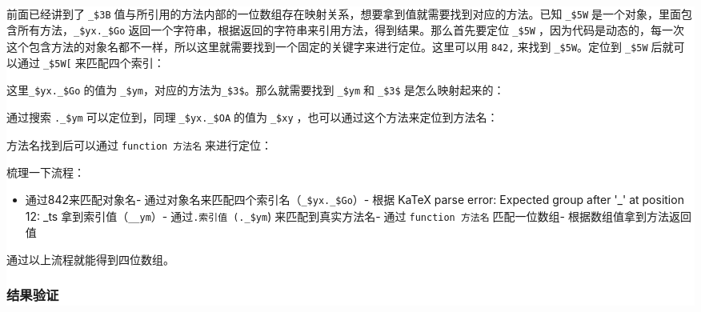 前面已经讲到了 `_$3B` 值与所引用的方法内部的一位数组存在映射关系，想要拿到值就需要找到对应的方法。已知 `_$5W` 是一个对象，里面包含所有方法，`_$yx._$Go` 返回一个字符串，根据返回的字符串来引用方法，得到结果。那么首先要定位 `_$5W` ，因为代码是动态的，每一次这个包含方法的对象名都不一样，所以这里就需要找到一个固定的关键字来进行定位。这里可以用 `842,` 来找到 `_$5W`。定位到 `_$5W` 后就可以通过 `_$5W[` 来匹配四个索引：

这里`_$yx._$Go` 的值为 `_$ym`，对应的方法为`_$3$`。那么就需要找到 `_$ym` 和 `_$3$` 是怎么映射起来的：

通过搜索 `._$ym` 可以定位到，同理 `_$yx._$OA` 的值为 `_$xy` ，也可以通过这个方法来定位到方法名：

方法名找到后可以通过 `function 方法名` 来进行定位：

梳理一下流程：

> 
- 通过842来匹配对象名- 通过对象名来匹配四个索引名（`_$yx._$Go`）- 根据 KaTeX parse error: Expected group after '_' at position 12: _ts 拿到索引值（`_̲ym`）- 通过`.索引值 (._$ym`) 来匹配到真实方法名- 通过 `function 方法名` 匹配一位数组- 根据数组值拿到方法返回值


通过以上流程就能得到四位数组。

### 结果验证
